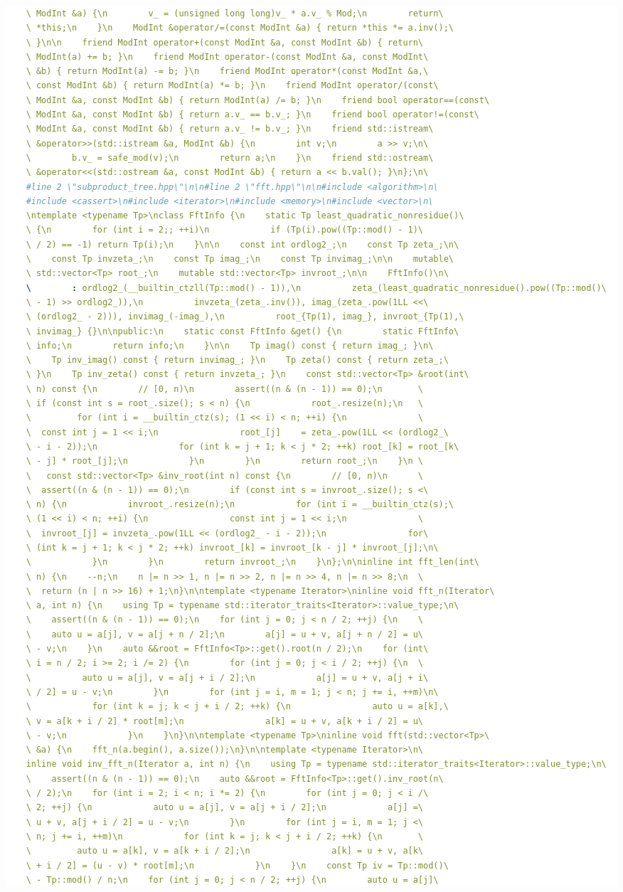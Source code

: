 ```yaml
    \ ModInt &a) {\n        v_ = (unsigned long long)v_ * a.v_ % Mod;\n        return\
    \ *this;\n    }\n    ModInt &operator/=(const ModInt &a) { return *this *= a.inv();\
    \ }\n\n    friend ModInt operator+(const ModInt &a, const ModInt &b) { return\
    \ ModInt(a) += b; }\n    friend ModInt operator-(const ModInt &a, const ModInt\
    \ &b) { return ModInt(a) -= b; }\n    friend ModInt operator*(const ModInt &a,\
    \ const ModInt &b) { return ModInt(a) *= b; }\n    friend ModInt operator/(const\
    \ ModInt &a, const ModInt &b) { return ModInt(a) /= b; }\n    friend bool operator==(const\
    \ ModInt &a, const ModInt &b) { return a.v_ == b.v_; }\n    friend bool operator!=(const\
    \ ModInt &a, const ModInt &b) { return a.v_ != b.v_; }\n    friend std::istream\
    \ &operator>>(std::istream &a, ModInt &b) {\n        int v;\n        a >> v;\n\
    \        b.v_ = safe_mod(v);\n        return a;\n    }\n    friend std::ostream\
    \ &operator<<(std::ostream &a, const ModInt &b) { return a << b.val(); }\n};\n\
    #line 2 \"subproduct_tree.hpp\"\n\n#line 2 \"fft.hpp\"\n\n#include <algorithm>\n\
    #include <cassert>\n#include <iterator>\n#include <memory>\n#include <vector>\n\
    \ntemplate <typename Tp>\nclass FftInfo {\n    static Tp least_quadratic_nonresidue()\
    \ {\n        for (int i = 2;; ++i)\n            if (Tp(i).pow((Tp::mod() - 1)\
    \ / 2) == -1) return Tp(i);\n    }\n\n    const int ordlog2_;\n    const Tp zeta_;\n\
    \    const Tp invzeta_;\n    const Tp imag_;\n    const Tp invimag_;\n\n    mutable\
    \ std::vector<Tp> root_;\n    mutable std::vector<Tp> invroot_;\n\n    FftInfo()\n\
    \        : ordlog2_(__builtin_ctzll(Tp::mod() - 1)),\n          zeta_(least_quadratic_nonresidue().pow((Tp::mod()\
    \ - 1) >> ordlog2_)),\n          invzeta_(zeta_.inv()), imag_(zeta_.pow(1LL <<\
    \ (ordlog2_ - 2))), invimag_(-imag_),\n          root_{Tp(1), imag_}, invroot_{Tp(1),\
    \ invimag_} {}\n\npublic:\n    static const FftInfo &get() {\n        static FftInfo\
    \ info;\n        return info;\n    }\n\n    Tp imag() const { return imag_; }\n\
    \    Tp inv_imag() const { return invimag_; }\n    Tp zeta() const { return zeta_;\
    \ }\n    Tp inv_zeta() const { return invzeta_; }\n    const std::vector<Tp> &root(int\
    \ n) const {\n        // [0, n)\n        assert((n & (n - 1)) == 0);\n       \
    \ if (const int s = root_.size(); s < n) {\n            root_.resize(n);\n   \
    \         for (int i = __builtin_ctz(s); (1 << i) < n; ++i) {\n              \
    \  const int j = 1 << i;\n                root_[j]    = zeta_.pow(1LL << (ordlog2_\
    \ - i - 2));\n                for (int k = j + 1; k < j * 2; ++k) root_[k] = root_[k\
    \ - j] * root_[j];\n            }\n        }\n        return root_;\n    }\n \
    \   const std::vector<Tp> &inv_root(int n) const {\n        // [0, n)\n      \
    \  assert((n & (n - 1)) == 0);\n        if (const int s = invroot_.size(); s <\
    \ n) {\n            invroot_.resize(n);\n            for (int i = __builtin_ctz(s);\
    \ (1 << i) < n; ++i) {\n                const int j = 1 << i;\n              \
    \  invroot_[j] = invzeta_.pow(1LL << (ordlog2_ - i - 2));\n                for\
    \ (int k = j + 1; k < j * 2; ++k) invroot_[k] = invroot_[k - j] * invroot_[j];\n\
    \            }\n        }\n        return invroot_;\n    }\n};\n\ninline int fft_len(int\
    \ n) {\n    --n;\n    n |= n >> 1, n |= n >> 2, n |= n >> 4, n |= n >> 8;\n  \
    \  return (n | n >> 16) + 1;\n}\n\ntemplate <typename Iterator>\ninline void fft_n(Iterator\
    \ a, int n) {\n    using Tp = typename std::iterator_traits<Iterator>::value_type;\n\
    \    assert((n & (n - 1)) == 0);\n    for (int j = 0; j < n / 2; ++j) {\n    \
    \    auto u = a[j], v = a[j + n / 2];\n        a[j] = u + v, a[j + n / 2] = u\
    \ - v;\n    }\n    auto &&root = FftInfo<Tp>::get().root(n / 2);\n    for (int\
    \ i = n / 2; i >= 2; i /= 2) {\n        for (int j = 0; j < i / 2; ++j) {\n  \
    \          auto u = a[j], v = a[j + i / 2];\n            a[j] = u + v, a[j + i\
    \ / 2] = u - v;\n        }\n        for (int j = i, m = 1; j < n; j += i, ++m)\n\
    \            for (int k = j; k < j + i / 2; ++k) {\n                auto u = a[k],\
    \ v = a[k + i / 2] * root[m];\n                a[k] = u + v, a[k + i / 2] = u\
    \ - v;\n            }\n    }\n}\n\ntemplate <typename Tp>\ninline void fft(std::vector<Tp>\
    \ &a) {\n    fft_n(a.begin(), a.size());\n}\n\ntemplate <typename Iterator>\n\
    inline void inv_fft_n(Iterator a, int n) {\n    using Tp = typename std::iterator_traits<Iterator>::value_type;\n\
    \    assert((n & (n - 1)) == 0);\n    auto &&root = FftInfo<Tp>::get().inv_root(n\
    \ / 2);\n    for (int i = 2; i < n; i *= 2) {\n        for (int j = 0; j < i /\
    \ 2; ++j) {\n            auto u = a[j], v = a[j + i / 2];\n            a[j] =\
    \ u + v, a[j + i / 2] = u - v;\n        }\n        for (int j = i, m = 1; j <\
    \ n; j += i, ++m)\n            for (int k = j; k < j + i / 2; ++k) {\n       \
    \         auto u = a[k], v = a[k + i / 2];\n                a[k] = u + v, a[k\
    \ + i / 2] = (u - v) * root[m];\n            }\n    }\n    const Tp iv = Tp::mod()\
    \ - Tp::mod() / n;\n    for (int j = 0; j < n / 2; ++j) {\n        auto u = a[j]\
```